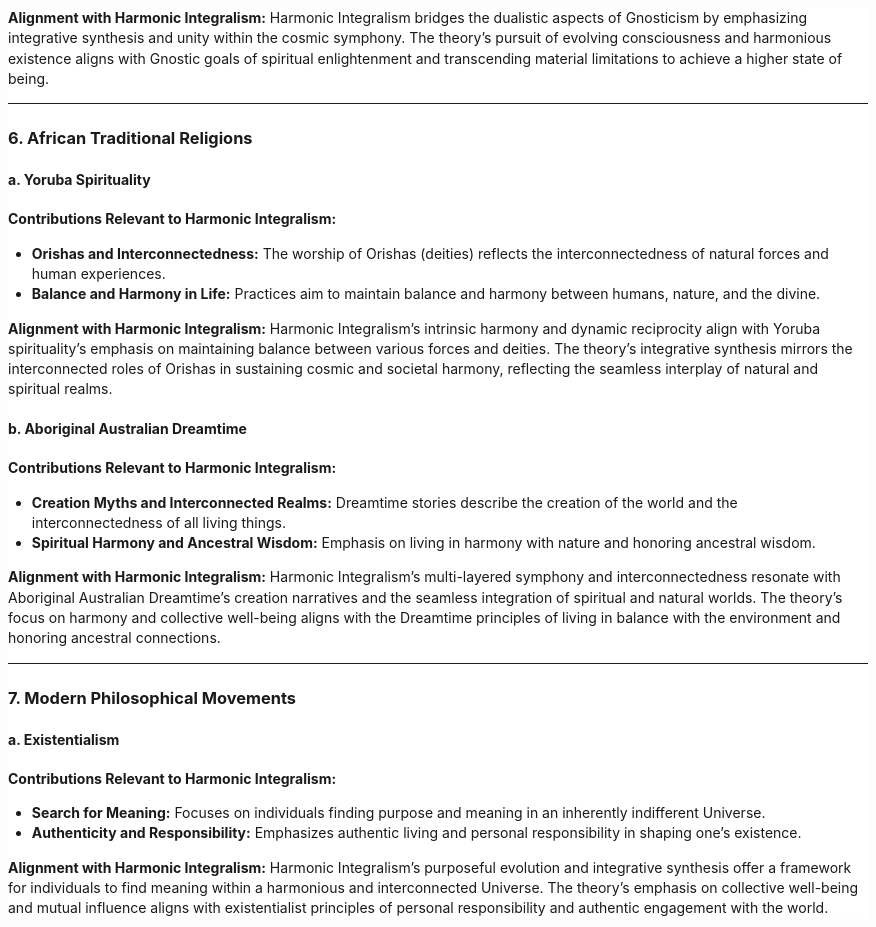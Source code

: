 **Alignment with Harmonic Integralism:**
Harmonic Integralism bridges the dualistic aspects of Gnosticism by emphasizing integrative synthesis and unity within the cosmic symphony. The theory’s pursuit of evolving consciousness and harmonious existence aligns with Gnostic goals of spiritual enlightenment and transcending material limitations to achieve a higher state of being.

---

### **6. African Traditional Religions**

#### **a. Yoruba Spirituality**

**Contributions Relevant to Harmonic Integralism:**

- **Orishas and Interconnectedness:** The worship of Orishas (deities) reflects the interconnectedness of natural forces and human experiences.
- **Balance and Harmony in Life:** Practices aim to maintain balance and harmony between humans, nature, and the divine.

**Alignment with Harmonic Integralism:**
Harmonic Integralism’s intrinsic harmony and dynamic reciprocity align with Yoruba spirituality’s emphasis on maintaining balance between various forces and deities. The theory’s integrative synthesis mirrors the interconnected roles of Orishas in sustaining cosmic and societal harmony, reflecting the seamless interplay of natural and spiritual realms.

#### **b. Aboriginal Australian Dreamtime**

**Contributions Relevant to Harmonic Integralism:**

- **Creation Myths and Interconnected Realms:** Dreamtime stories describe the creation of the world and the interconnectedness of all living things.
- **Spiritual Harmony and Ancestral Wisdom:** Emphasis on living in harmony with nature and honoring ancestral wisdom.

**Alignment with Harmonic Integralism:**
Harmonic Integralism’s multi-layered symphony and interconnectedness resonate with Aboriginal Australian Dreamtime’s creation narratives and the seamless integration of spiritual and natural worlds. The theory’s focus on harmony and collective well-being aligns with the Dreamtime principles of living in balance with the environment and honoring ancestral connections.

---

### **7. Modern Philosophical Movements**

#### **a. Existentialism**

**Contributions Relevant to Harmonic Integralism:**

- **Search for Meaning:** Focuses on individuals finding purpose and meaning in an inherently indifferent Universe.
- **Authenticity and Responsibility:** Emphasizes authentic living and personal responsibility in shaping one’s existence.

**Alignment with Harmonic Integralism:**
Harmonic Integralism’s purposeful evolution and integrative synthesis offer a framework for individuals to find meaning within a harmonious and interconnected Universe. The theory’s emphasis on collective well-being and mutual influence aligns with existentialist principles of personal responsibility and authentic engagement with the world.
